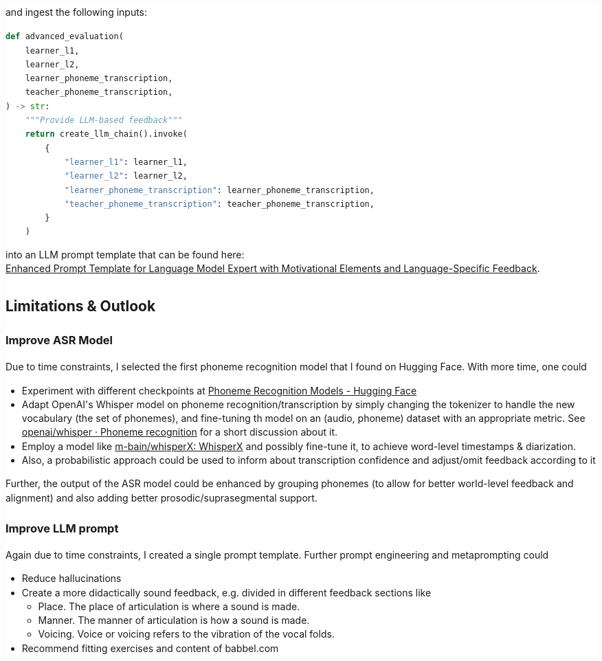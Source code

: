 and ingest the following inputs:

```python
def advanced_evaluation(
    learner_l1,
    learner_l2,
    learner_phoneme_transcription,
    teacher_phoneme_transcription,
) -> str:
    """Provide LLM-based feedback"""
    return create_llm_chain().invoke(
        {
            "learner_l1": learner_l1,
            "learner_l2": learner_l2,
            "learner_phoneme_transcription": learner_phoneme_transcription,
            "teacher_phoneme_transcription": teacher_phoneme_transcription,
        }
    )
```      

into an LLM prompt template that can be found here:  
[Enhanced Prompt Template for Language Model Expert with Motivational Elements and Language-Specific Feedback](prompt.md).


## Limitations & Outlook


### Improve ASR Model

Due to time constraints, I selected the first phoneme recognition model that I found on Hugging Face.
With more time, one could 
- Experiment with different checkpoints at [Phoneme Recognition Models - Hugging Face](https://huggingface.co/models?other=phoneme-recognition)
- Adapt OpenAI's Whisper model on phoneme recognition/transcription by simply changing the tokenizer to handle the new vocabulary (the set of phonemes), 
and fine-tuning th model on an (audio, phoneme) dataset with an appropriate metric. See [openai/whisper · Phoneme recognition](https://huggingface.co/spaces/openai/whisper/discussions/86) for a short discussion about it.
- Employ a model like [m-bain/whisperX: WhisperX](https://github.com/m-bain/whisperX) and possibly fine-tune it, to achieve word-level timestamps & diarization. 
- Also, a probabilistic approach could be used to inform about transcription confidence and adjust/omit feedback according to it

Further, the output of the ASR model could be enhanced by grouping phonemes (to allow for better world-level feedback and alignment) and also adding better prosodic/suprasegmental support.


### Improve LLM prompt

Again due to time constraints, I created a single prompt template. 
Further prompt engineering and metaprompting could 
- Reduce hallucinations 
- Create a more didactically sound feedback, e.g. divided in different feedback sections like 
    - Place. The place of articulation is where a sound is made.
    - Manner. The manner of articulation is how a sound is made.
    - Voicing. Voice or voicing refers to the vibration of the vocal folds.
- Recommend fitting exercises and content of babbel.com
